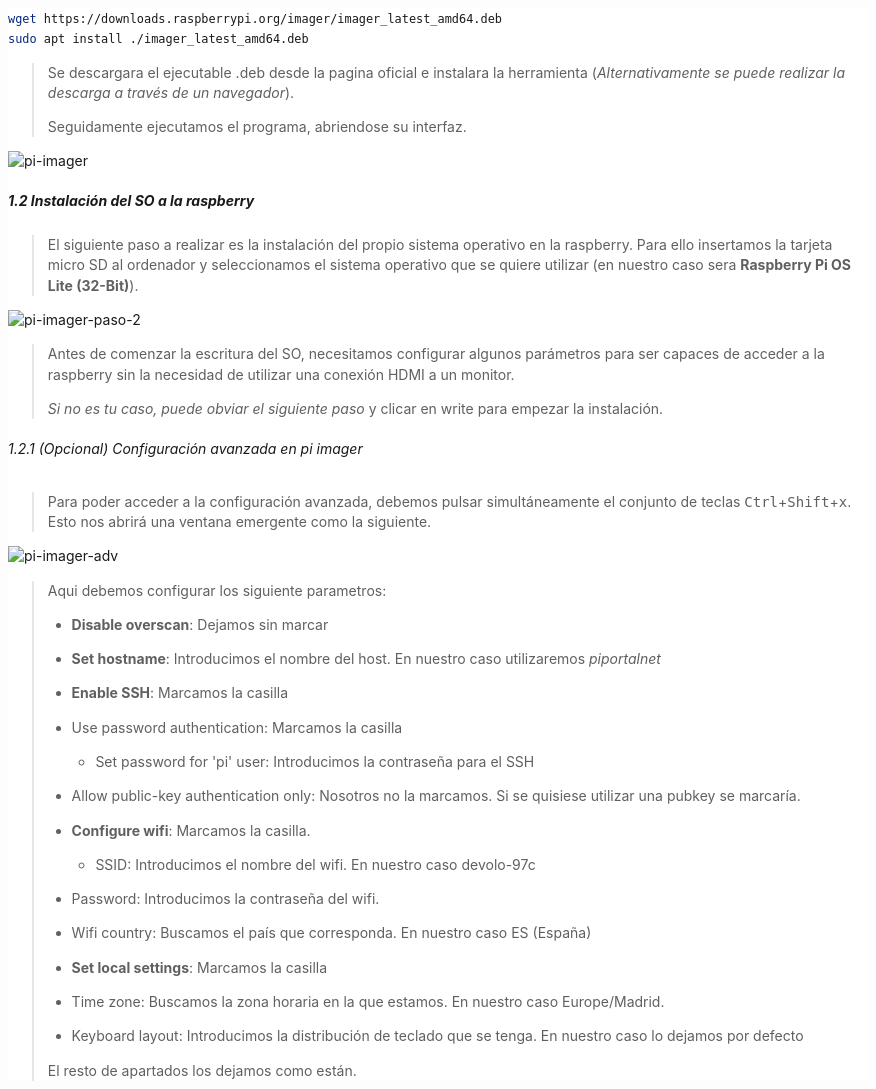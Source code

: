 ~~~bash
wget https://downloads.raspberrypi.org/imager/imager_latest_amd64.deb
sudo apt install ./imager_latest_amd64.deb
~~~

> Se descargara el ejecutable .deb desde la pagina oficial e instalara la herramienta (*Alternativamente se puede realizar la descarga a través de un navegador*).
>
> 
>
> Seguidamente ejecutamos el programa, abriendose su interfaz.



![pi-imager](https://user-images.githubusercontent.com/47336480/143769448-88335eca-17c7-4f95-8e78-56ae9c89fc40.png)
##### 1.2 Instalación del SO a la raspberry

> El siguiente paso a realizar es la instalación del propio sistema operativo en la raspberry. Para ello insertamos la tarjeta micro SD al ordenador y seleccionamos el sistema operativo que se quiere utilizar (en nuestro caso sera **Raspberry Pi OS Lite (32-Bit)**).



![pi-imager-paso-2](https://user-images.githubusercontent.com/47336480/143769459-e3edddaa-4e4e-4e3a-a099-4b63c73cafe2.png)


> Antes de comenzar la escritura del SO, necesitamos configurar algunos parámetros para ser capaces de acceder a la raspberry sin la necesidad de utilizar una conexión HDMI a un monitor.
>
> 
>
> *Si no es tu caso, puede obviar el siguiente paso* y clicar en write para empezar la instalación.

###### 1.2.1 (Opcional) Configuración avanzada en pi imager

> Para poder acceder a la configuración avanzada, debemos pulsar simultáneamente el conjunto de teclas <kbd>Ctrl</kbd>+<kbd>Shift</kbd>+<kbd>x</kbd>. Esto nos abrirá una ventana emergente como la siguiente.

![pi-imager-adv](https://user-images.githubusercontent.com/47336480/143769476-f9bbaff3-0ed2-4fd0-b908-2fab02d3a142.png)
> Aqui debemos configurar los siguiente parametros:
>
> - **Disable overscan**: Dejamos sin marcar
>
> - **Set hostname**: Introducimos el nombre del host. En nuestro caso utilizaremos *piportalnet*
>
> - **Enable SSH**: Marcamos la casilla
>  - Use password authentication: Marcamos la casilla
>    - Set password for 'pi' user: Introducimos la contraseña para el SSH
>   - Allow public-key authentication only: Nosotros no la marcamos. Si se quisiese utilizar una pubkey se marcaría.
>
> - **Configure wifi**: Marcamos la casilla.
>   - SSID: Introducimos el nombre del wifi. En nuestro caso devolo-97c
>  - Password: Introducimos la contraseña del wifi.
>   - Wifi country: Buscamos el país que corresponda. En nuestro caso ES (España)
>
> - **Set local settings**: Marcamos la casilla
>  - Time zone: Buscamos la zona horaria en la que estamos. En nuestro caso Europe/Madrid.
>   - Keyboard layout: Introducimos la distribución de teclado que se tenga. En nuestro caso lo dejamos por defecto
>
> 
>
>  El resto de apartados los dejamos como están.
